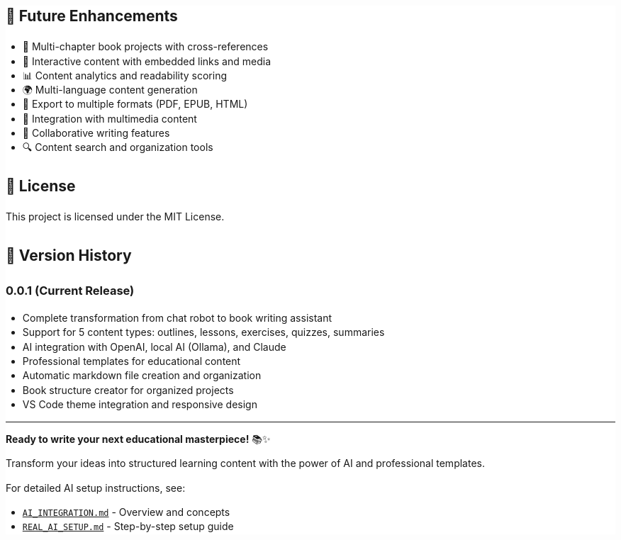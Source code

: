 ## 🔮 Future Enhancements

- 📖 Multi-chapter book projects with cross-references
- 🔗 Interactive content with embedded links and media
- 📊 Content analytics and readability scoring
- 🌍 Multi-language content generation
- 📱 Export to multiple formats (PDF, EPUB, HTML)
- 🎥 Integration with multimedia content
- 👥 Collaborative writing features
- 🔍 Content search and organization tools

## 📄 License

This project is licensed under the MIT License.

## 📝 Version History

### 0.0.1 (Current Release)
- Complete transformation from chat robot to book writing assistant
- Support for 5 content types: outlines, lessons, exercises, quizzes, summaries
- AI integration with OpenAI, local AI (Ollama), and Claude
- Professional templates for educational content
- Automatic markdown file creation and organization
- Book structure creator for organized projects
- VS Code theme integration and responsive design

---

**Ready to write your next educational masterpiece!** 📚✨

Transform your ideas into structured learning content with the power of AI and professional templates.

For detailed AI setup instructions, see:
- [`AI_INTEGRATION.md`](./AI_INTEGRATION.md) - Overview and concepts
- [`REAL_AI_SETUP.md`](./REAL_AI_SETUP.md) - Step-by-step setup guide
